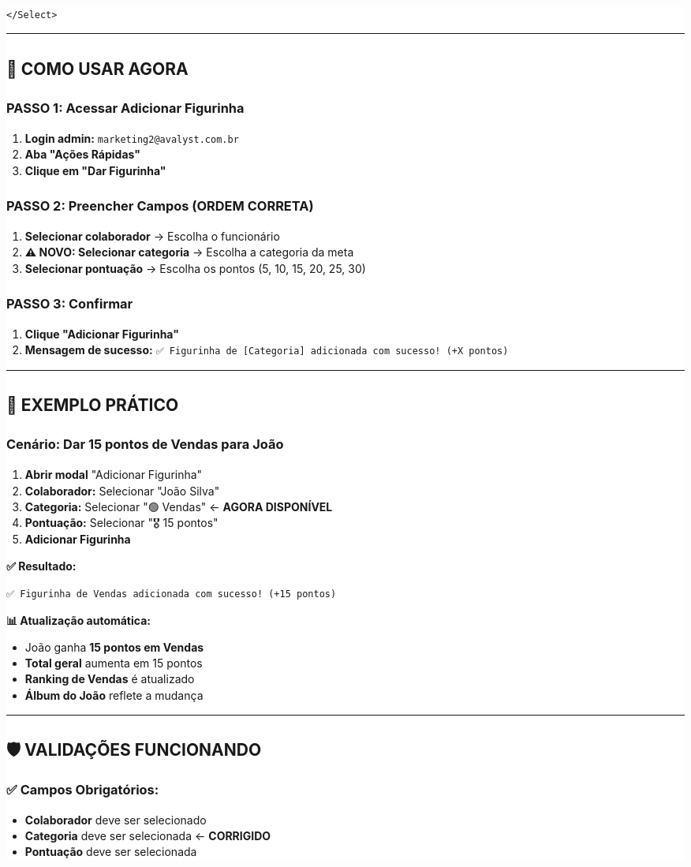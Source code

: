 ```tsx
</Select>
```

---

## 🚀 **COMO USAR AGORA**

### **PASSO 1: Acessar Adicionar Figurinha**
1. **Login admin:** `marketing2@avalyst.com.br`
2. **Aba "Ações Rápidas"**
3. **Clique em "Dar Figurinha"**

### **PASSO 2: Preencher Campos (ORDEM CORRETA)**
1. **Selecionar colaborador** → Escolha o funcionário
2. **⚠️ NOVO: Selecionar categoria** → Escolha a categoria da meta
3. **Selecionar pontuação** → Escolha os pontos (5, 10, 15, 20, 25, 30)

### **PASSO 3: Confirmar**
1. **Clique "Adicionar Figurinha"**
2. **Mensagem de sucesso:** `✅ Figurinha de [Categoria] adicionada com sucesso! (+X pontos)`

---

## 🎯 **EXEMPLO PRÁTICO**

### **Cenário: Dar 15 pontos de Vendas para João**

1. **Abrir modal** "Adicionar Figurinha"
2. **Colaborador:** Selecionar "João Silva"
3. **Categoria:** Selecionar "🟢 Vendas"  ← **AGORA DISPONÍVEL**
4. **Pontuação:** Selecionar "🎖️ 15 pontos"
5. **Adicionar Figurinha**

**✅ Resultado:**
```
✅ Figurinha de Vendas adicionada com sucesso! (+15 pontos)
```

**📊 Atualização automática:**
- João ganha **15 pontos em Vendas**
- **Total geral** aumenta em 15 pontos
- **Ranking de Vendas** é atualizado
- **Álbum do João** reflete a mudança

---

## 🛡️ **VALIDAÇÕES FUNCIONANDO**

### **✅ Campos Obrigatórios:**
- **Colaborador** deve ser selecionado
- **Categoria** deve ser selecionada ← **CORRIGIDO**
- **Pontuação** deve ser selecionada
